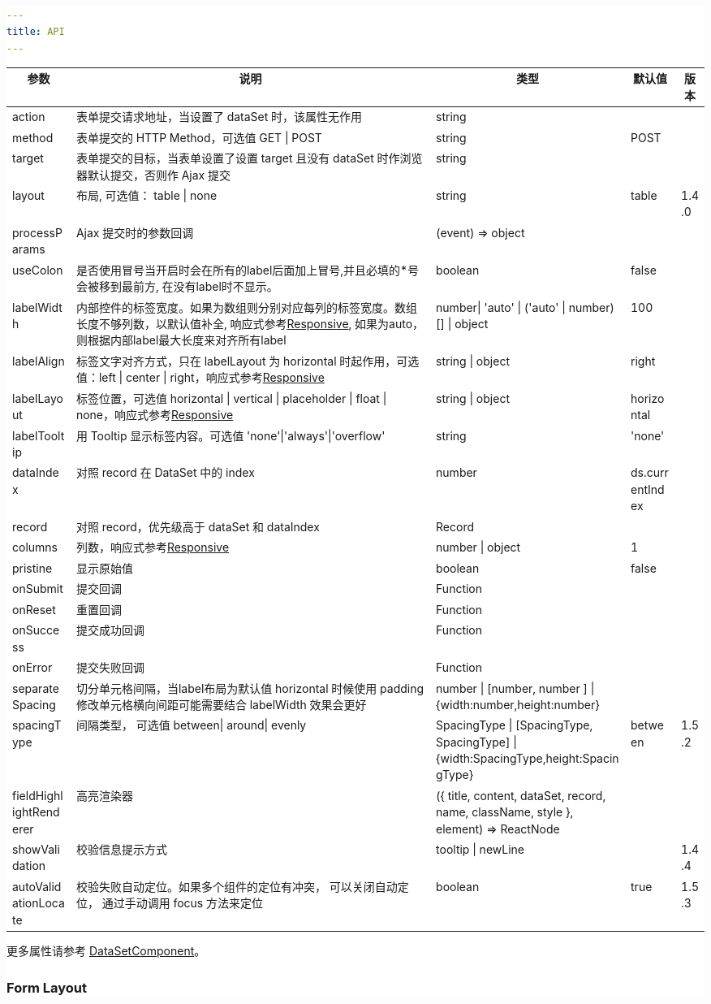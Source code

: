 ```yaml
---
title: API
---
```


| 参数                   | 说明                                                                                                                                  | 类型                        | 默认值                    | 版本   |
| ---------------------- | ------------------------------------------------------------------------------------------------------------------------------------- | --------------------------- | ------------------------- | --- |
| action                 | 表单提交请求地址，当设置了 dataSet 时，该属性无作用                                                                                   | string                      |                           |    |
| method                 | 表单提交的 HTTP Method，可选值 GET \| POST                                                                                           | string                      | POST                      | |
| target                 | 表单提交的目标，当表单设置了设置 target 且没有 dataSet 时作浏览器默认提交，否则作 Ajax 提交                                           | string                      |                           |    |
| layout | 布局, 可选值： table \| none | string | table | 1.4.0 |
| processParams          | Ajax 提交时的参数回调                                                                                                                 | (event) => object           |                           |    |
| useColon | 是否使用冒号当开启时会在所有的label后面加上冒号,并且必填的*号会被移到最前方, 在没有label时不显示。 | boolean | false | |
| labelWidth | 内部控件的标签宽度。如果为数组则分别对应每列的标签宽度。数组长度不够列数，以默认值补全, 响应式参考[Responsive](#响应式), 如果为auto，则根据内部label最大长度来对齐所有label | number\| 'auto' \| ('auto' \| number)[] \| object | 100 | |
| labelAlign             | 标签文字对齐方式，只在 labelLayout 为 horizontal 时起作用，可选值：left \| center \| right，响应式参考[Responsive](#响应式) | string \| object            | right                     | |
| labelLayout      | 标签位置，可选值 horizontal \| vertical \| placeholder \| float \| none，响应式参考[Responsive](#响应式) | string \| object  | horizontal     |  |
| labelTooltip | 用 Tooltip 显示标签内容。可选值 'none'\|'always'\|'overflow' | string | 'none' | |
| dataIndex              | 对照 record 在 DataSet 中的 index                                                                                                     | number                      | ds.currentIndex           |    |
| record                 | 对照 record，优先级高于 dataSet 和 dataIndex                                                                                          | Record                      |                           |    |
| columns                | 列数，响应式参考[Responsive](#响应式)                                                                                        | number \| object            | 1                         |    |
| pristine               | 显示原始值                                                                                                                            | boolean                     | false                     |    |
| onSubmit               | 提交回调                                                                                                                              | Function                    |                           |    |
| onReset                | 重置回调                                                                                                                              | Function                    |                           |    |
| onSuccess              | 提交成功回调                                                                                                                          | Function                    |                           |    |
| onError                | 提交失败回调                                                                                                                          | Function                    |                           |    |
| separateSpacing | 切分单元格间隔，当label布局为默认值 horizontal 时候使用 padding 修改单元格横向间距可能需要结合 labelWidth 效果会更好 | number \| \[number, number \] \| {width:number,height:number} |  | |
| spacingType | 间隔类型， 可选值 between\| around\| evenly | SpacingType \| \[SpacingType, SpacingType\] \| {width:SpacingType,height:SpacingType} | between | 1.5.2 |
| fieldHighlightRenderer | 高亮渲染器 | ({ title, content, dataSet, record, name, className, style }, element) => ReactNode |  |    |
| showValidation | 校验信息提示方式 | tooltip \| newLine | | 1.4.4 |
| autoValidationLocate | 校验失败自动定位。如果多个组件的定位有冲突， 可以关闭自动定位， 通过手动调用 focus 方法来定位 | boolean | true | 1.5.3 |

更多属性请参考 [DataSetComponent](/zh/procmp/abstract/ViewComponent#datasetcomponent)。

### Form Layout
